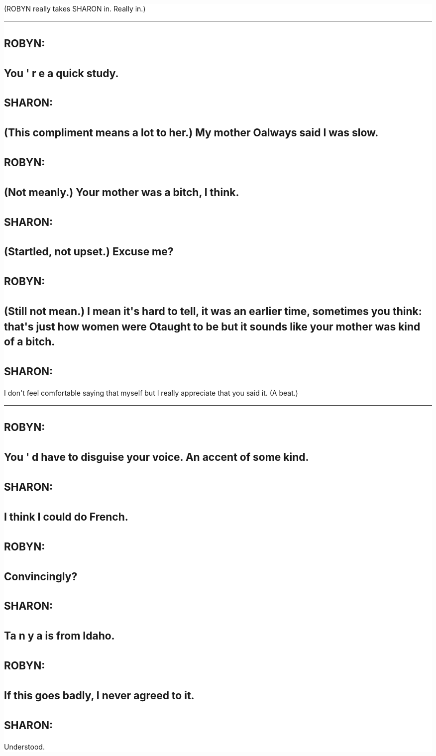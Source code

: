(ROBYN really takes SHARON in. Really in.)

---
## ROBYN:
You ' r e a quick study.
---
## SHARON:
(This compliment means a lot to her.) My mother
Oalways said I was slow.
---
## ROBYN:
(Not meanly.) Your mother was a bitch, I think.
---
## SHARON:
(Startled, not upset.) Excuse me?
---
## ROBYN:
(Still not mean.) I mean it's hard to tell, it was an
earlier time,
sometimes you think: that's just how women were
Otaught to be
but it sounds like your mother was kind of a bitch.
---
## SHARON:
I don't feel comfortable saying that myself but I
really appreciate that you said it.
(A beat.)

---
## ROBYN:
You ' d have to disguise your voice.
An accent of some kind.
---
## SHARON:
I think I could do French.
---
## ROBYN:
Convincingly?
---
## SHARON:
Ta n y a is from Idaho.
---
## ROBYN:
If this goes badly, I never agreed to it.
---
## SHARON:
Understood.

